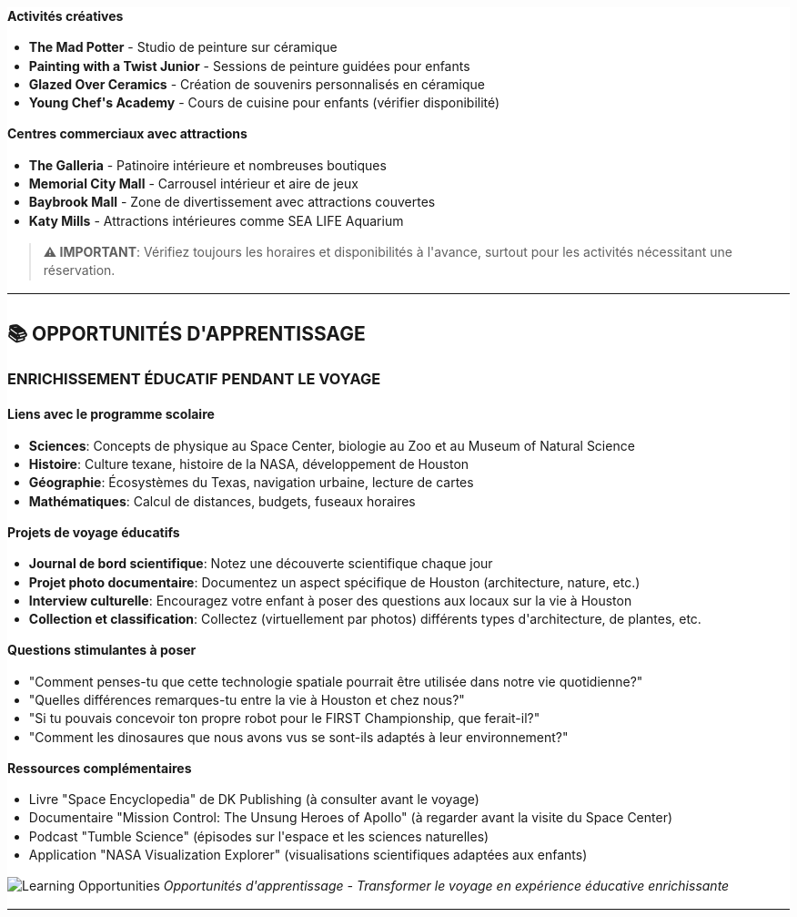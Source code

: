 **Activités créatives**
- **The Mad Potter** - Studio de peinture sur céramique
- **Painting with a Twist Junior** - Sessions de peinture guidées pour enfants
- **Glazed Over Ceramics** - Création de souvenirs personnalisés en céramique
- **Young Chef's Academy** - Cours de cuisine pour enfants (vérifier disponibilité)

**Centres commerciaux avec attractions**
- **The Galleria** - Patinoire intérieure et nombreuses boutiques
- **Memorial City Mall** - Carrousel intérieur et aire de jeux
- **Baybrook Mall** - Zone de divertissement avec attractions couvertes
- **Katy Mills** - Attractions intérieures comme SEA LIFE Aquarium

> **⚠️ IMPORTANT**: Vérifiez toujours les horaires et disponibilités à l'avance, surtout pour les activités nécessitant une réservation.

---

## 📚 OPPORTUNITÉS D'APPRENTISSAGE

### ENRICHISSEMENT ÉDUCATIF PENDANT LE VOYAGE

**Liens avec le programme scolaire**
- **Sciences**: Concepts de physique au Space Center, biologie au Zoo et au Museum of Natural Science
- **Histoire**: Culture texane, histoire de la NASA, développement de Houston
- **Géographie**: Écosystèmes du Texas, navigation urbaine, lecture de cartes
- **Mathématiques**: Calcul de distances, budgets, fuseaux horaires

**Projets de voyage éducatifs**
- **Journal de bord scientifique**: Notez une découverte scientifique chaque jour
- **Projet photo documentaire**: Documentez un aspect spécifique de Houston (architecture, nature, etc.)
- **Interview culturelle**: Encouragez votre enfant à poser des questions aux locaux sur la vie à Houston
- **Collection et classification**: Collectez (virtuellement par photos) différents types d'architecture, de plantes, etc.

**Questions stimulantes à poser**
- "Comment penses-tu que cette technologie spatiale pourrait être utilisée dans notre vie quotidienne?"
- "Quelles différences remarques-tu entre la vie à Houston et chez nous?"
- "Si tu pouvais concevoir ton propre robot pour le FIRST Championship, que ferait-il?"
- "Comment les dinosaures que nous avons vus se sont-ils adaptés à leur environnement?"

**Ressources complémentaires**
- Livre "Space Encyclopedia" de DK Publishing (à consulter avant le voyage)
- Documentaire "Mission Control: The Unsung Heroes of Apollo" (à regarder avant la visite du Space Center)
- Podcast "Tumble Science" (épisodes sur l'espace et les sciences naturelles)
- Application "NASA Visualization Explorer" (visualisations scientifiques adaptées aux enfants)

![Learning Opportunities](https://images.unsplash.com/photo-1503676260728-1c00da094a0b?ixlib=rb-1.2.1&auto=format&fit=crop&w=1350&q=80)
*Opportunités d'apprentissage - Transformer le voyage en expérience éducative enrichissante*

---